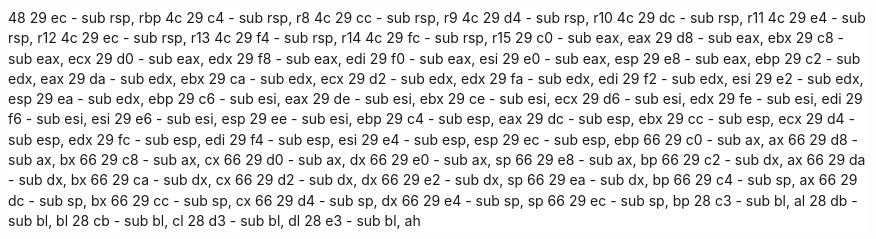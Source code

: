 48 29 ec - sub rsp, rbp
4c 29 c4 - sub rsp, r8
4c 29 cc - sub rsp, r9
4c 29 d4 - sub rsp, r10
4c 29 dc - sub rsp, r11
4c 29 e4 - sub rsp, r12
4c 29 ec - sub rsp, r13
4c 29 f4 - sub rsp, r14
4c 29 fc - sub rsp, r15
29 c0 - sub eax, eax
29 d8 - sub eax, ebx
29 c8 - sub eax, ecx
29 d0 - sub eax, edx
29 f8 - sub eax, edi
29 f0 - sub eax, esi
29 e0 - sub eax, esp
29 e8 - sub eax, ebp
29 c2 - sub edx, eax
29 da - sub edx, ebx
29 ca - sub edx, ecx
29 d2 - sub edx, edx
29 fa - sub edx, edi
29 f2 - sub edx, esi
29 e2 - sub edx, esp
29 ea - sub edx, ebp
29 c6 - sub esi, eax
29 de - sub esi, ebx
29 ce - sub esi, ecx
29 d6 - sub esi, edx
29 fe - sub esi, edi
29 f6 - sub esi, esi
29 e6 - sub esi, esp
29 ee - sub esi, ebp
29 c4 - sub esp, eax
29 dc - sub esp, ebx
29 cc - sub esp, ecx
29 d4 - sub esp, edx
29 fc - sub esp, edi
29 f4 - sub esp, esi
29 e4 - sub esp, esp
29 ec - sub esp, ebp
66 29 c0 - sub ax, ax
66 29 d8 - sub ax, bx
66 29 c8 - sub ax, cx
66 29 d0 - sub ax, dx
66 29 e0 - sub ax, sp
66 29 e8 - sub ax, bp
66 29 c2 - sub dx, ax
66 29 da - sub dx, bx
66 29 ca - sub dx, cx
66 29 d2 - sub dx, dx
66 29 e2 - sub dx, sp
66 29 ea - sub dx, bp
66 29 c4 - sub sp, ax
66 29 dc - sub sp, bx
66 29 cc - sub sp, cx
66 29 d4 - sub sp, dx
66 29 e4 - sub sp, sp
66 29 ec - sub sp, bp
28 c3 - sub bl, al
28 db - sub bl, bl
28 cb - sub bl, cl
28 d3 - sub bl, dl
28 e3 - sub bl, ah